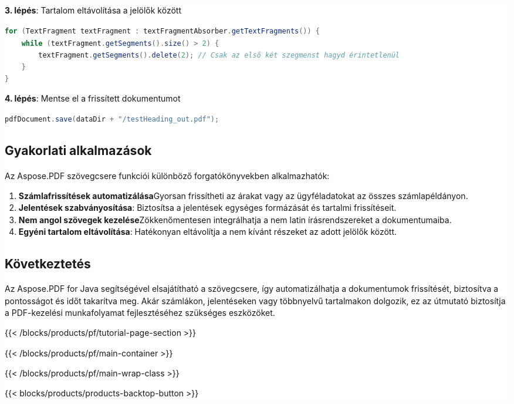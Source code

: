 **3. lépés**: Tartalom eltávolítása a jelölők között
```java
for (TextFragment textFragment : textFragmentAbsorber.getTextFragments()) {
    while (textFragment.getSegments().size() > 2) {
        textFragment.getSegments().delete(2); // Csak az első két szegmenst hagyd érintetlenül
    }
}
```

**4. lépés**: Mentse el a frissített dokumentumot
```java
pdfDocument.save(dataDir + "/testHeading_out.pdf");
```

## Gyakorlati alkalmazások

Az Aspose.PDF szövegcsere funkciói különböző forgatókönyvekben alkalmazhatók:

1. **Számlafrissítések automatizálása**Gyorsan frissítheti az árakat vagy az ügyféladatokat az összes számlapéldányon.
2. **Jelentések szabványosítása**: Biztosítsa a jelentések egységes formázását és tartalmi frissítéseit.
3. **Nem angol szövegek kezelése**Zökkenőmentesen integrálhatja a nem latin írásrendszereket a dokumentumaiba.
4. **Egyéni tartalom eltávolítása**: Hatékonyan eltávolítja a nem kívánt részeket az adott jelölők között.

## Következtetés

Az Aspose.PDF for Java segítségével elsajátítható a szövegcsere, így automatizálhatja a dokumentumok frissítését, biztosítva a pontosságot és időt takarítva meg. Akár számlákon, jelentéseken vagy többnyelvű tartalmakon dolgozik, ez az útmutató biztosítja a PDF-kezelési munkafolyamat fejlesztéséhez szükséges eszközöket.

{{< /blocks/products/pf/tutorial-page-section >}}

{{< /blocks/products/pf/main-container >}}

{{< /blocks/products/pf/main-wrap-class >}}

{{< blocks/products/products-backtop-button >}}